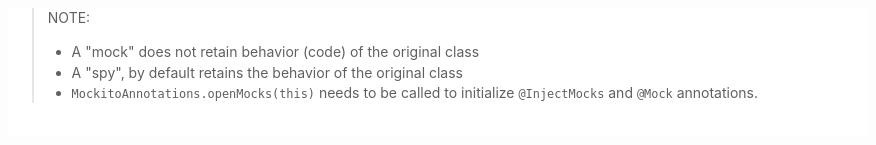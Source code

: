 > NOTE:
> - A "mock" does not retain behavior (code) of the original class
> - A "spy", by default retains the behavior of the original class
> - `MockitoAnnotations.openMocks(this)` needs to be called to initialize `@InjectMocks` and `@Mock` annotations. 

<br/>


